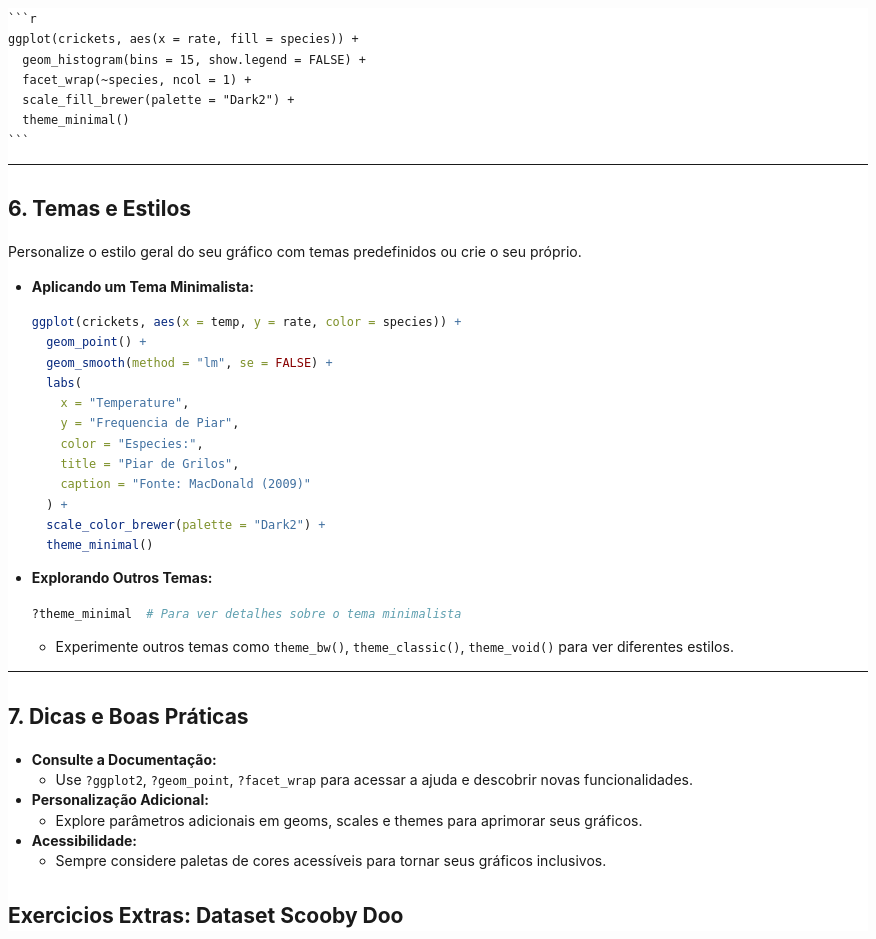     ```r
    ggplot(crickets, aes(x = rate, fill = species)) +
      geom_histogram(bins = 15, show.legend = FALSE) +
      facet_wrap(~species, ncol = 1) +
      scale_fill_brewer(palette = "Dark2") +
      theme_minimal()
    ```
    

---

## **6. Temas e Estilos**

Personalize o estilo geral do seu gráfico com temas predefinidos ou crie o seu próprio.

- **Aplicando um Tema Minimalista:**
    
    ```r
    ggplot(crickets, aes(x = temp, y = rate, color = species)) +
      geom_point() +
      geom_smooth(method = "lm", se = FALSE) +
      labs(
        x = "Temperature",
        y = "Frequencia de Piar",
        color = "Especies:",
        title = "Piar de Grilos",
        caption = "Fonte: MacDonald (2009)"
      ) +
      scale_color_brewer(palette = "Dark2") +
      theme_minimal()
    ```
    
- **Explorando Outros Temas:**
    
    ```r
    ?theme_minimal  # Para ver detalhes sobre o tema minimalista
    ```
    
    - Experimente outros temas como `theme_bw()`, `theme_classic()`, `theme_void()` para ver diferentes estilos.

---

## **7. Dicas e Boas Práticas**

- **Consulte a Documentação:**
    - Use `?ggplot2`, `?geom_point`, `?facet_wrap` para acessar a ajuda e descobrir novas funcionalidades.
- **Personalização Adicional:**
    - Explore parâmetros adicionais em geoms, scales e themes para aprimorar seus gráficos.
- **Acessibilidade:**
    - Sempre considere paletas de cores acessíveis para tornar seus gráficos inclusivos.

## Exercicios Extras: Dataset Scooby Doo

